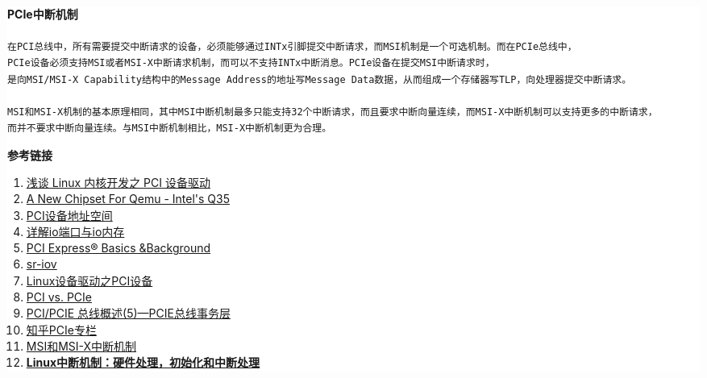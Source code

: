 #### PCIe中断机制

    在PCI总线中，所有需要提交中断请求的设备，必须能够通过INTx引脚提交中断请求，而MSI机制是一个可选机制。而在PCIe总线中，
    PCIe设备必须支持MSI或者MSI-X中断请求机制，而可以不支持INTx中断消息。PCIe设备在提交MSI中断请求时，
    是向MSI/MSI-X Capability结构中的Message Address的地址写Message Data数据，从而组成一个存储器写TLP，向处理器提交中断请求。
    
    MSI和MSI-X机制的基本原理相同，其中MSI中断机制最多只能支持32个中断请求，而且要求中断向量连续，而MSI-X中断机制可以支持更多的中断请求，
    而并不要求中断向量连续。与MSI中断机制相比，MSI-X中断机制更为合理。
    

**参考链接**
    
1. [浅谈 Linux 内核开发之 PCI 设备驱动](https://www.ibm.com/developerworks/cn/linux/l-cn-pci/index.html)
2. [A New Chipset For Qemu - Intel's Q35](https://www.linux-kvm.org/images/0/06/2012-forum-Q35.pdf)
3. [PCI设备地址空间](https://www.cnblogs.com/zszmhd/archive/2012/05/08/2490105.html)
4. [详解io端口与io内存](http://mcu.eetrend.com/content/2018/100012210.html)
5. [PCI Express® Basics &Background](https://pcisig.com/sites/default/files/files/PCI_Express_Basics_Background.pdf)
6. [sr-iov](https://github.com/feiskyer/sdn-handbook/blob/master/linux/sr-iov.md)
7. [Linux设备驱动之PCI设备](http://www.deansys.com/doc/ldd3/ch12.html)
8. [PCI vs. PCIe](http://wiki.qemu.org/images/f/f6/PCIvsPCIe.pdf)
9. [PCI/PCIE 总线概述(5)—PCIE总线事务层](https://example61560.wordpress.com/2016/06/30/pcipcie-%e6%80%bb%e7%ba%bf%e6%a6%82%e8%bf%b05/)
10. [知乎PCIe专栏](https://zhuanlan.zhihu.com/PCI-Express)
11. [MSI和MSI-X中断机制](https://example61560.wordpress.com/2016/06/30/pcipcie-%E6%80%BB%E7%BA%BF%E6%A6%82%E8%BF%B06/)
12. [**Linux中断机制：硬件处理，初始化和中断处理**](http://www.10tiao.com/html/606/201808/2664605565/1.html)